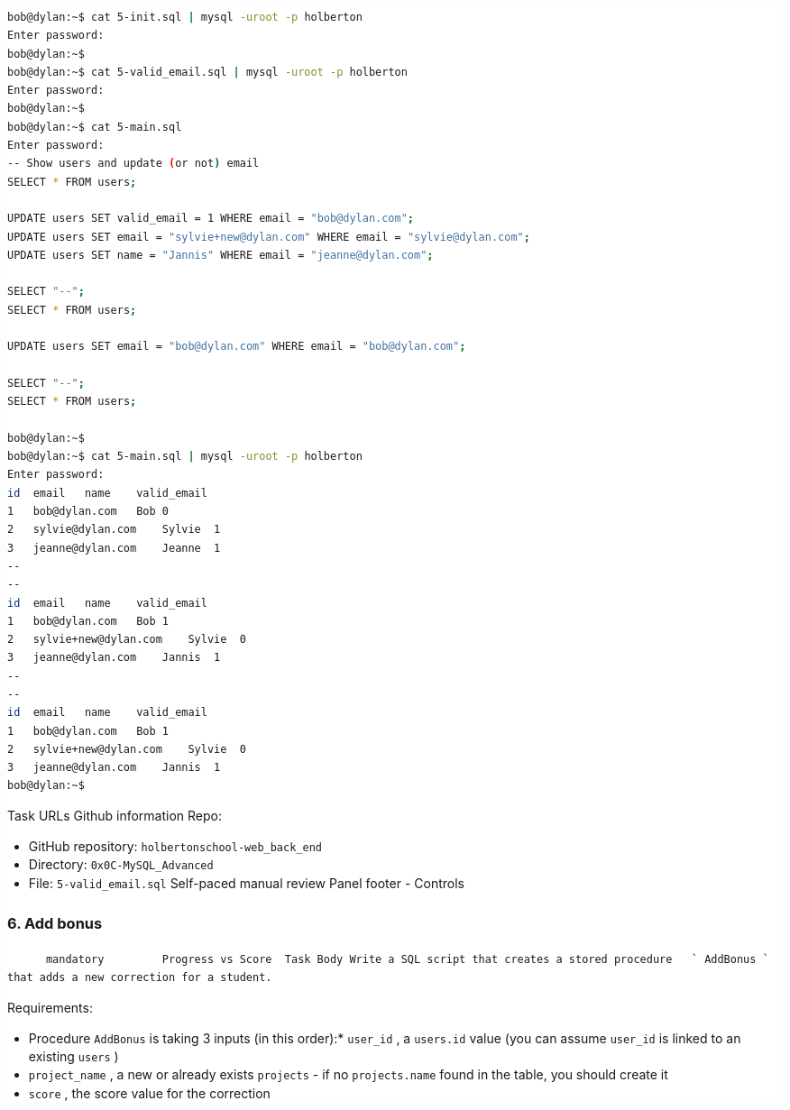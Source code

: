 ```bash
bob@dylan:~$ cat 5-init.sql | mysql -uroot -p holberton 
Enter password: 
bob@dylan:~$ 
bob@dylan:~$ cat 5-valid_email.sql | mysql -uroot -p holberton 
Enter password: 
bob@dylan:~$ 
bob@dylan:~$ cat 5-main.sql
Enter password: 
-- Show users and update (or not) email
SELECT * FROM users;

UPDATE users SET valid_email = 1 WHERE email = "bob@dylan.com";
UPDATE users SET email = "sylvie+new@dylan.com" WHERE email = "sylvie@dylan.com";
UPDATE users SET name = "Jannis" WHERE email = "jeanne@dylan.com";

SELECT "--";
SELECT * FROM users;

UPDATE users SET email = "bob@dylan.com" WHERE email = "bob@dylan.com";

SELECT "--";
SELECT * FROM users;

bob@dylan:~$ 
bob@dylan:~$ cat 5-main.sql | mysql -uroot -p holberton 
Enter password: 
id  email   name    valid_email
1   bob@dylan.com   Bob 0
2   sylvie@dylan.com    Sylvie  1
3   jeanne@dylan.com    Jeanne  1
--
--
id  email   name    valid_email
1   bob@dylan.com   Bob 1
2   sylvie+new@dylan.com    Sylvie  0
3   jeanne@dylan.com    Jannis  1
--
--
id  email   name    valid_email
1   bob@dylan.com   Bob 1
2   sylvie+new@dylan.com    Sylvie  0
3   jeanne@dylan.com    Jannis  1
bob@dylan:~$ 

```
 Task URLs  Github information Repo:
* GitHub repository:  ` holbertonschool-web_back_end ` 
* Directory:  ` 0x0C-MySQL_Advanced ` 
* File:  ` 5-valid_email.sql ` 
 Self-paced manual review  Panel footer - Controls 
### 6. Add bonus
          mandatory         Progress vs Score  Task Body Write a SQL script that creates a stored procedure   ` AddBonus `   that adds a new correction for a student.
Requirements:
* Procedure  ` AddBonus `  is taking 3 inputs (in this order):*  ` user_id ` , a  ` users.id `  value (you can assume  ` user_id `  is linked to an existing  ` users ` )
*  ` project_name ` , a new or already exists  ` projects `  - if no  ` projects.name `  found in the table, you should create it
*  ` score ` , the score value for the correction
